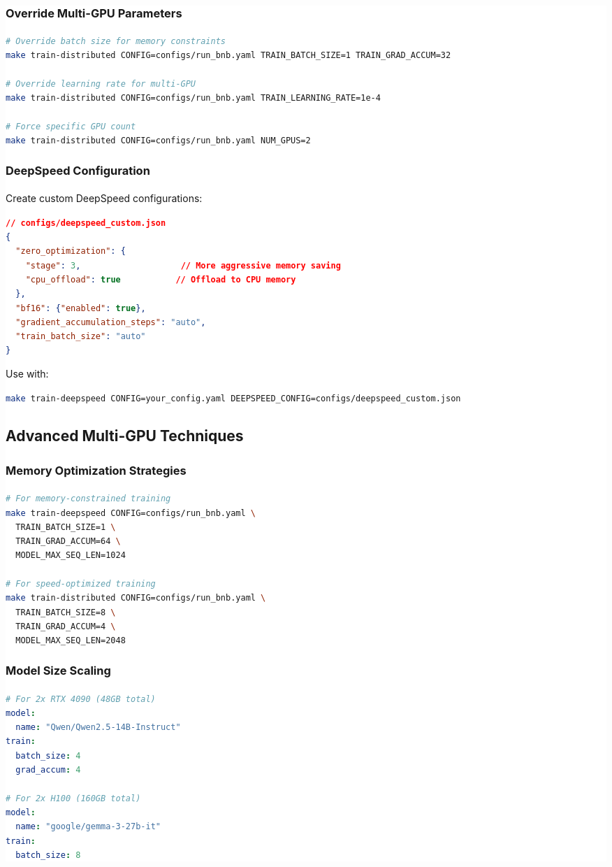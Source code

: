 ### Override Multi-GPU Parameters
```bash
# Override batch size for memory constraints
make train-distributed CONFIG=configs/run_bnb.yaml TRAIN_BATCH_SIZE=1 TRAIN_GRAD_ACCUM=32

# Override learning rate for multi-GPU
make train-distributed CONFIG=configs/run_bnb.yaml TRAIN_LEARNING_RATE=1e-4

# Force specific GPU count
make train-distributed CONFIG=configs/run_bnb.yaml NUM_GPUS=2
```

### DeepSpeed Configuration
Create custom DeepSpeed configurations:

```json
// configs/deepspeed_custom.json
{
  "zero_optimization": {
    "stage": 3,                    // More aggressive memory saving
    "cpu_offload": true           // Offload to CPU memory
  },
  "bf16": {"enabled": true},
  "gradient_accumulation_steps": "auto",
  "train_batch_size": "auto"
}
```

Use with:
```bash
make train-deepspeed CONFIG=your_config.yaml DEEPSPEED_CONFIG=configs/deepspeed_custom.json
```

## Advanced Multi-GPU Techniques

### Memory Optimization Strategies
```bash
# For memory-constrained training
make train-deepspeed CONFIG=configs/run_bnb.yaml \
  TRAIN_BATCH_SIZE=1 \
  TRAIN_GRAD_ACCUM=64 \
  MODEL_MAX_SEQ_LEN=1024

# For speed-optimized training
make train-distributed CONFIG=configs/run_bnb.yaml \
  TRAIN_BATCH_SIZE=8 \
  TRAIN_GRAD_ACCUM=4 \
  MODEL_MAX_SEQ_LEN=2048
```

### Model Size Scaling
```yaml
# For 2x RTX 4090 (48GB total)
model:
  name: "Qwen/Qwen2.5-14B-Instruct"
train:
  batch_size: 4
  grad_accum: 4

# For 2x H100 (160GB total)
model:
  name: "google/gemma-3-27b-it"
train:
  batch_size: 8
```